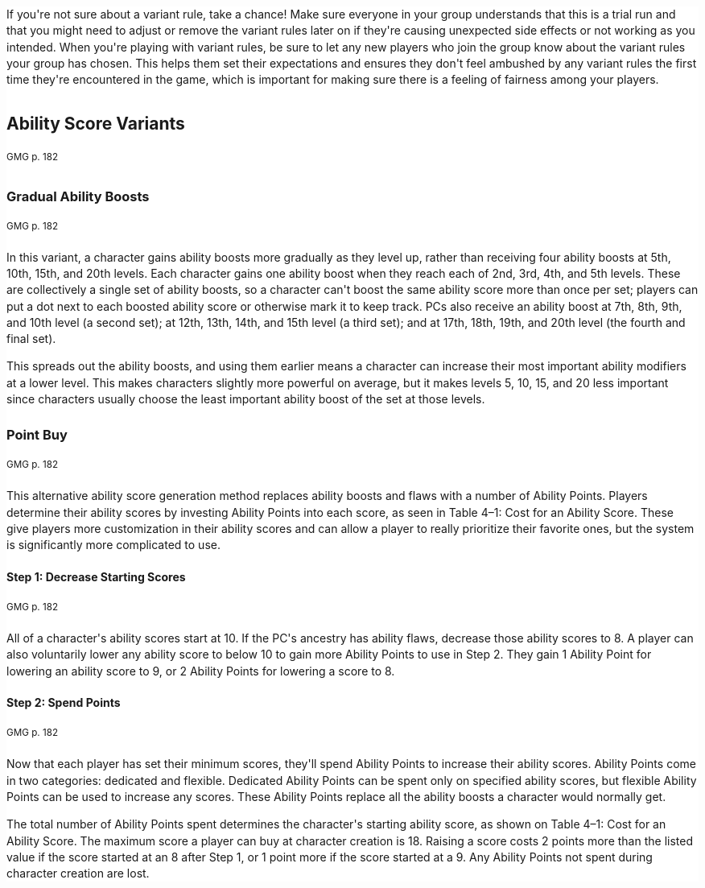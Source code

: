 If you're not sure about a variant rule, take a chance! Make sure everyone in your group understands that this is a trial run and that you might need to adjust or remove the variant rules later on if they're causing unexpected side effects or not working as you intended. When you're playing with variant rules, be sure to let any new players who join the group know about the variant rules your group has chosen. This helps them set their expectations and ensures they don't feel ambushed by any variant rules the first time they're encountered in the game, which is important for making sure there is a feeling of fairness among your players.

## Ability Score Variants
<sup>GMG p. 182</sup>

### Gradual Ability Boosts
<sup>GMG p. 182</sup>

In this variant, a character gains ability boosts more gradually as they level up, rather than receiving four ability boosts at 5th, 10th, 15th, and 20th levels. Each character gains one ability boost when they reach each of 2nd, 3rd, 4th, and 5th levels. These are collectively a single set of ability boosts, so a character can't boost the same ability score more than once per set; players can put a dot next to each boosted ability score or otherwise mark it to keep track. PCs also receive an ability boost at 7th, 8th, 9th, and 10th level (a second set); at 12th, 13th, 14th, and 15th level (a third set); and at 17th, 18th, 19th, and 20th level (the fourth and final set).

This spreads out the ability boosts, and using them earlier means a character can increase their most important ability modifiers at a lower level. This makes characters slightly more powerful on average, but it makes levels 5, 10, 15, and 20 less important since characters usually choose the least important ability boost of the set at those levels.

### Point Buy
<sup>GMG p. 182</sup>

This alternative ability score generation method replaces ability boosts and flaws with a number of Ability Points. Players determine their ability scores by investing Ability Points into each score, as seen in Table 4–1: Cost for an Ability Score. These give players more customization in their ability scores and can allow a player to really prioritize their favorite ones, but the system is significantly more complicated to use.

#### Step 1: Decrease Starting Scores
<sup>GMG p. 182</sup>

All of a character's ability scores start at 10. If the PC's ancestry has ability flaws, decrease those ability scores to 8. A player can also voluntarily lower any ability score to below 10 to gain more Ability Points to use in Step 2. They gain 1 Ability Point for lowering an ability score to 9, or 2 Ability Points for lowering a score to 8.

#### Step 2: Spend Points
<sup>GMG p. 182</sup>

Now that each player has set their minimum scores, they'll spend Ability Points to increase their ability scores. Ability Points come in two categories: dedicated and flexible. Dedicated Ability Points can be spent only on specified ability scores, but flexible Ability Points can be used to increase any scores. These Ability Points replace all the ability boosts a character would normally get.

The total number of Ability Points spent determines the character's starting ability score, as shown on Table 4–1: Cost for an Ability Score. The maximum score a player can buy at character creation is 18. Raising a score costs 2 points more than the listed value if the score started at an 8 after Step 1, or 1 point more if the score started at a 9. Any Ability Points not spent during character creation are lost.
